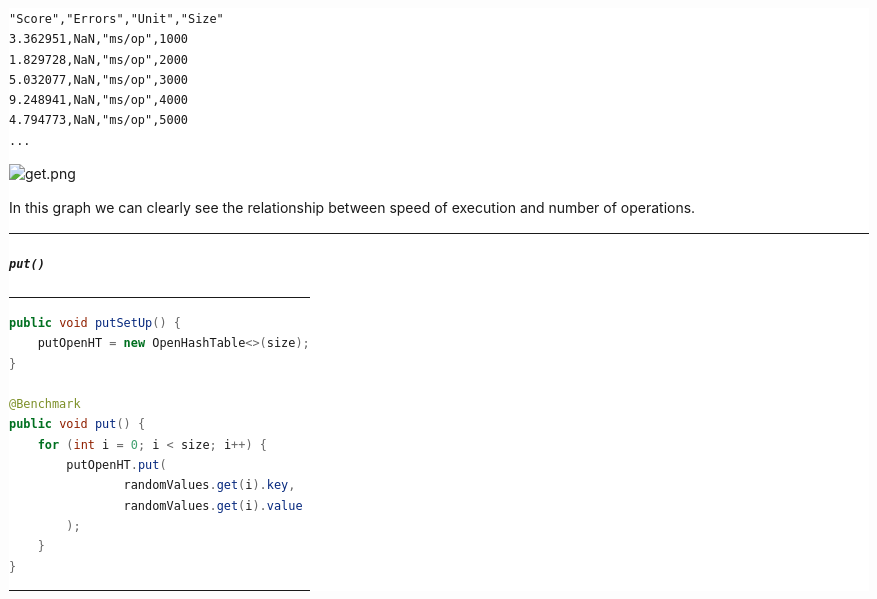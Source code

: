 </td>
<td style="padding: 0">

```csv
"Score","Errors","Unit","Size"
3.362951,NaN,"ms/op",1000
1.829728,NaN,"ms/op",2000
5.032077,NaN,"ms/op",3000
9.248941,NaN,"ms/op",4000
4.794773,NaN,"ms/op",5000
...
```

</td>
</tr>
<tr>
<td style="padding: 0" colspan="2">

![get.png](OpenHashTable/get.png)

</td>
</tr>
<tr>
<td colspan="2">

In this graph we can clearly see the relationship between speed of execution and number of operations.

</td>
</tr>
</table>

---

##### `put()`

<table>
<tr>
<td style="padding: 0">

[//]: # (@f:off)
```java
public void putSetUp() {
    putOpenHT = new OpenHashTable<>(size);
}

@Benchmark
public void put() {
    for (int i = 0; i < size; i++) {
        putOpenHT.put(
                randomValues.get(i).key, 
                randomValues.get(i).value
        );
    }
}
```
[//]: # (@f:on)
